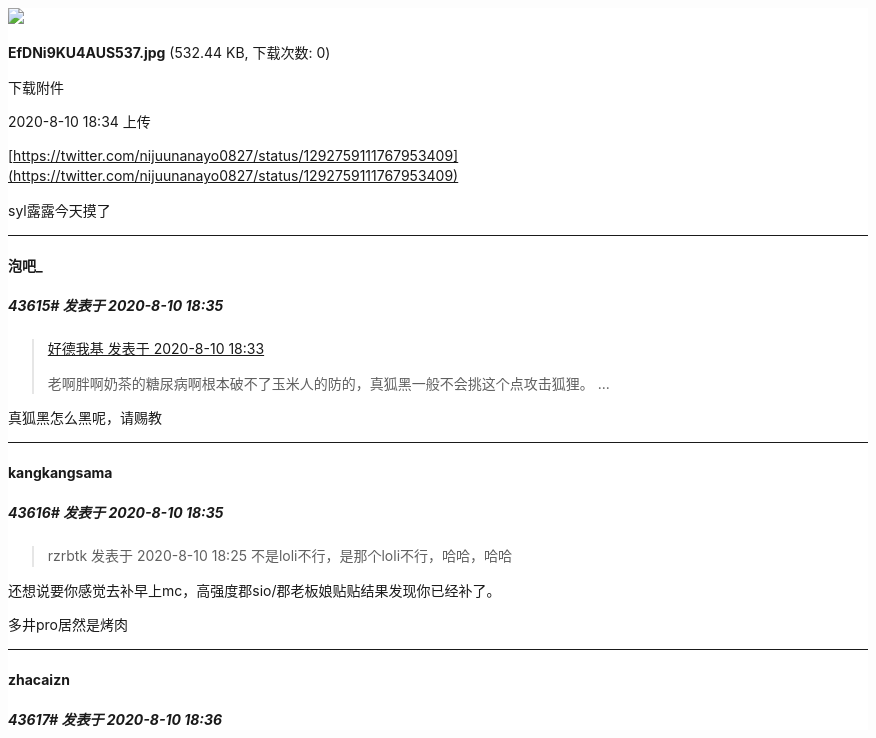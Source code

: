 <img src="https://img.saraba1st.com/forum/202008/10/183434enlt5ahmi58talhm.jpg" referrerpolicy="no-referrer">


<strong>EfDNi9KU4AUS537.jpg</strong> (532.44 KB, 下载次数: 0)

下载附件

2020-8-10 18:34 上传





[https://twitter.com/nijuunanayo0827/status/1292759111767953409](https://twitter.com/nijuunanayo0827/status/1292759111767953409)



syl露露今天摸了







-----

####  泡吧_  
##### 43615#       发表于 2020-8-10 18:35



<blockquote><a href="httphttps://bbs.saraba1st.com/2b/forum.php?mod=redirect&amp;goto=findpost&amp;pid=48383931&amp;ptid=1941579" target="_blank">好德我基 发表于 2020-8-10 18:33</a>

老啊胖啊奶茶的糖尿病啊根本破不了玉米人的防的，真狐黑一般不会挑这个点攻击狐狸。 ...</blockquote>
真狐黑怎么黑呢，请赐教







-----

####  kangkangsama  
##### 43616#       发表于 2020-8-10 18:35



<blockquote>rzrbtk 发表于 2020-8-10 18:25
不是loli不行，是那个loli不行，哈哈，哈哈</blockquote>
还想说要你感觉去补早上mc，高强度郡sio/郡老板娘贴贴结果发现你已经补了。

多井pro居然是烤肉







-----

####  zhacaizn  
##### 43617#       发表于 2020-8-10 18:36
